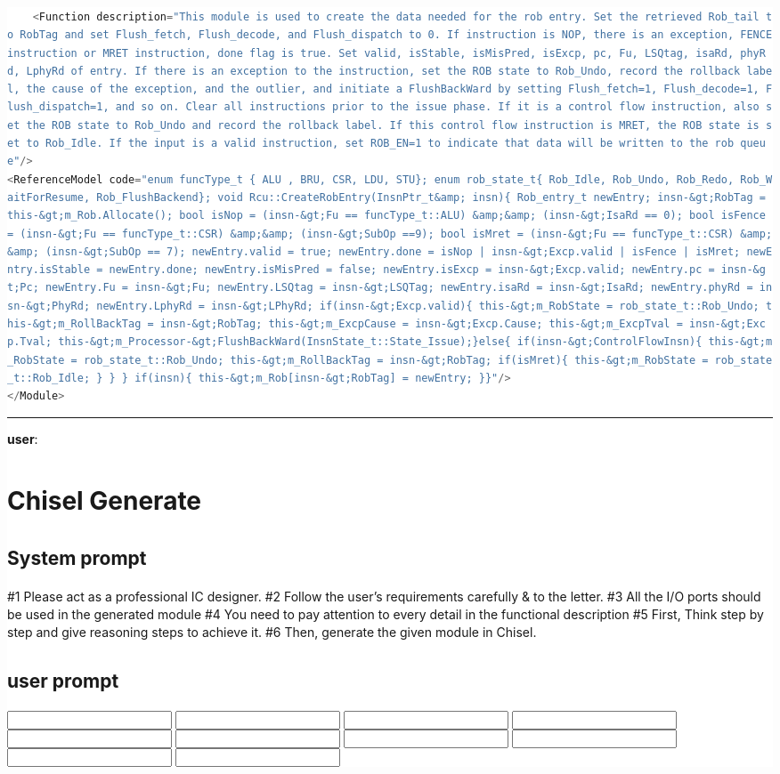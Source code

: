 ```cpp
	<Function description="This module is used to create the data needed for the rob entry. Set the retrieved Rob_tail to RobTag and set Flush_fetch, Flush_decode, and Flush_dispatch to 0. If instruction is NOP, there is an exception, FENCE instruction or MRET instruction, done flag is true. Set valid, isStable, isMisPred, isExcp, pc, Fu, LSQtag, isaRd, phyRd, LphyRd of entry. If there is an exception to the instruction, set the ROB state to Rob_Undo, record the rollback label, the cause of the exception, and the outlier, and initiate a FlushBackWard by setting Flush_fetch=1, Flush_decode=1, Flush_dispatch=1, and so on. Clear all instructions prior to the issue phase. If it is a control flow instruction, also set the ROB state to Rob_Undo and record the rollback label. If this control flow instruction is MRET, the ROB state is set to Rob_Idle. If the input is a valid instruction, set ROB_EN=1 to indicate that data will be written to the rob queue"/>
<ReferenceModel code="enum funcType_t { ALU , BRU, CSR, LDU, STU}; enum rob_state_t{ Rob_Idle, Rob_Undo, Rob_Redo, Rob_WaitForResume, Rob_FlushBackend}; void Rcu::CreateRobEntry(InsnPtr_t&amp; insn){ Rob_entry_t newEntry; insn-&gt;RobTag = this-&gt;m_Rob.Allocate(); bool isNop = (insn-&gt;Fu == funcType_t::ALU) &amp;&amp; (insn-&gt;IsaRd == 0); bool isFence = (insn-&gt;Fu == funcType_t::CSR) &amp;&amp; (insn-&gt;SubOp ==9); bool isMret = (insn-&gt;Fu == funcType_t::CSR) &amp;&amp; (insn-&gt;SubOp == 7); newEntry.valid = true; newEntry.done = isNop | insn-&gt;Excp.valid | isFence | isMret; newEntry.isStable = newEntry.done; newEntry.isMisPred = false; newEntry.isExcp = insn-&gt;Excp.valid; newEntry.pc = insn-&gt;Pc; newEntry.Fu = insn-&gt;Fu; newEntry.LSQtag = insn-&gt;LSQTag; newEntry.isaRd = insn-&gt;IsaRd; newEntry.phyRd = insn-&gt;PhyRd; newEntry.LphyRd = insn-&gt;LPhyRd; if(insn-&gt;Excp.valid){ this-&gt;m_RobState = rob_state_t::Rob_Undo; this-&gt;m_RollBackTag = insn-&gt;RobTag; this-&gt;m_ExcpCause = insn-&gt;Excp.Cause; this-&gt;m_ExcpTval = insn-&gt;Excp.Tval; this-&gt;m_Processor-&gt;FlushBackWard(InsnState_t::State_Issue);}else{ if(insn-&gt;ControlFlowInsn){ this-&gt;m_RobState = rob_state_t::Rob_Undo; this-&gt;m_RollBackTag = insn-&gt;RobTag; if(isMret){ this-&gt;m_RobState = rob_state_t::Rob_Idle; } } } if(insn){ this-&gt;m_Rob[insn-&gt;RobTag] = newEntry; }}"/>    
</Module>

```

--------------------

**user**:
# Chisel Generate
## System prompt
#1 Please act as a professional IC designer. 
#2 Follow the user’s requirements carefully & to the letter.
#3 All the I/O ports should be used in the generated module
#4 You need to pay attention to every detail in the functional description
#5  First, Think step by step and give reasoning steps to achieve it.
#6 Then, generate the given module in Chisel. 

## user prompt
<Module type="CreateRobEntry">
	<Parameters>
	</Parameters>
	<Interface>
	        <!-- Interfaces for each Functional Unit -->
	        <Input name="Rob_tail" type="[3:0]" description="The tail pointer to Rob"/>
	        <Input name="insn_Function_type" type="[2:0]" description="The functional unit that instruction needs to invoke"/>
	        <Input name="Sub_OP" type="[3:0]" description="The specific action that the instruction needs to perform in the execution unit"/>
	        <Input name="excp_vaild" type="" description="Exception condition for the current instruction"/>
	        <Input name="excp_cause" type="[5:0]" description="The type of the current exception instruction"/>
	        <Input name="excpt_tval" type="[31:0]" description="The address of the current exception instruction"/>
	        <Input name="insn_Pc" type="[31:0]" description="pc for the current instruction"/>
	        <Input name="LSQTag" type="[3:0]" description="tag of the current instruction in the LSQ"/>
	        <Input name="IsaRd" type="[4:0]" description="isaRd of the current instruction"/>
	        <Input name="PhyRd" type="[5:0]" description="phyrd for the current instruction"/>